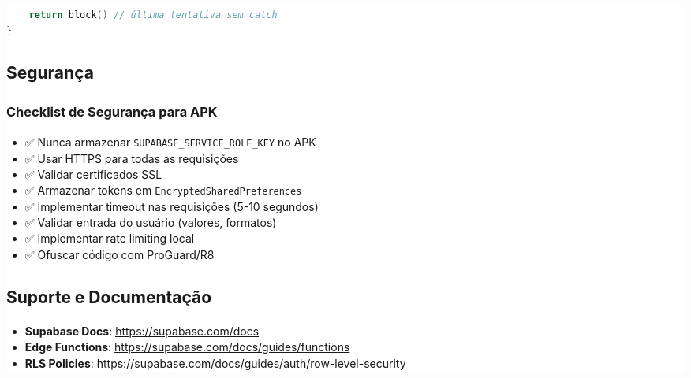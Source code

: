 ```kotlin
    return block() // última tentativa sem catch
}
```

## Segurança

### Checklist de Segurança para APK

- ✅ Nunca armazenar `SUPABASE_SERVICE_ROLE_KEY` no APK
- ✅ Usar HTTPS para todas as requisições
- ✅ Validar certificados SSL
- ✅ Armazenar tokens em `EncryptedSharedPreferences`
- ✅ Implementar timeout nas requisições (5-10 segundos)
- ✅ Validar entrada do usuário (valores, formatos)
- ✅ Implementar rate limiting local
- ✅ Ofuscar código com ProGuard/R8

## Suporte e Documentação

- **Supabase Docs**: https://supabase.com/docs
- **Edge Functions**: https://supabase.com/docs/guides/functions
- **RLS Policies**: https://supabase.com/docs/guides/auth/row-level-security

